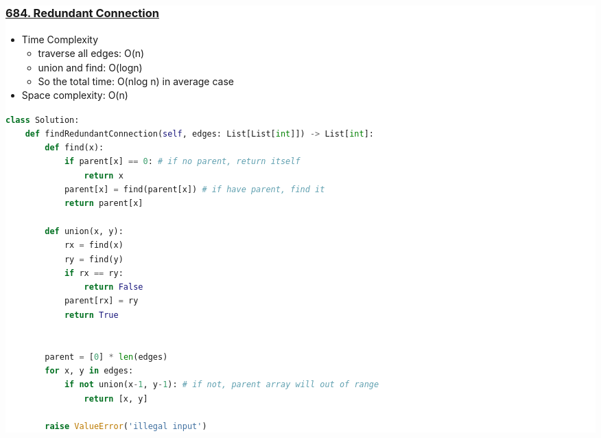 

### [684. Redundant Connection](https://leetcode.com/problems/redundant-connection/)

* Time Complexity
  * traverse all edges: O(n)
  * union and find: O(logn)
  * So the total time: O(nlog n) in average case
* Space complexity: O(n)

```python
class Solution:
    def findRedundantConnection(self, edges: List[List[int]]) -> List[int]:
        def find(x):
            if parent[x] == 0: # if no parent, return itself
                return x
            parent[x] = find(parent[x]) # if have parent, find it
            return parent[x]
        
        def union(x, y):
            rx = find(x)
            ry = find(y)
            if rx == ry: 
                return False
            parent[rx] = ry
            return True
            
        
        parent = [0] * len(edges)
        for x, y in edges:
            if not union(x-1, y-1): # if not, parent array will out of range
                return [x, y]
        
        raise ValueError('illegal input')
```

